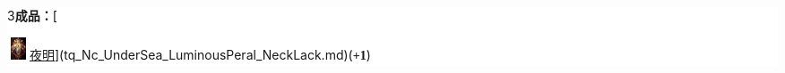 3</td></tr><tr style="background-color:#fff;font-size:1.2em;"><td></td><td style="text-align:right"><b>成品：</b>[<div style="width:25px;display:inline-block;text-align:center"><img decoding="async" src="Sprite/tq/Nc_UnderSea_LuminousPearl_NeckLack.jpg" href="a.md" style="max-width:25px;max-height:25px;"></div>[夜明](tq_Nc_UnderSea_LuminousPeral_NeckLack.md)](tq_Nc_UnderSea_LuminousPeral_NeckLack.md)(<span style="font-family:ui-monospace"><b>+1</b></span>)</td></tr></table></div>  
  


<script>document.title="海洋药膏 - 卡牌生存百科 Card Survival Wiki";</script>